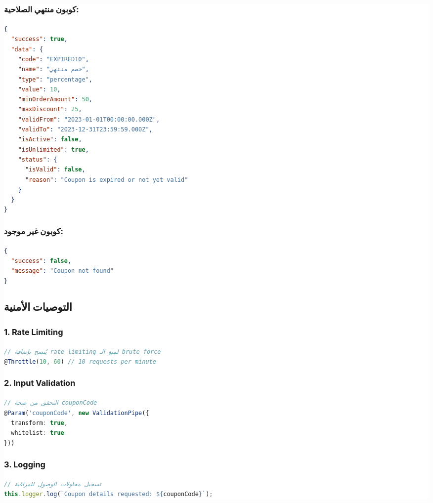 ### كوبون منتهي الصلاحية:
```json
{
  "success": true,
  "data": {
    "code": "EXPIRED10",
    "name": "خصم منتهي",
    "type": "percentage",
    "value": 10,
    "minOrderAmount": 50,
    "maxDiscount": 25,
    "validFrom": "2023-01-01T00:00:00.000Z",
    "validTo": "2023-12-31T23:59:59.000Z",
    "isActive": false,
    "isUnlimited": true,
    "status": {
      "isValid": false,
      "reason": "Coupon is expired or not yet valid"
    }
  }
}
```

### كوبون غير موجود:
```json
{
  "success": false,
  "message": "Coupon not found"
}
```

## التوصيات الأمنية

### 1. Rate Limiting
```typescript
// يُنصح بإضافة rate limiting لمنع الـ brute force
@Throttle(10, 60) // 10 requests per minute
```

### 2. Input Validation
```typescript
// التحقق من صحة couponCode
@Param('couponCode', new ValidationPipe({
  transform: true,
  whitelist: true
}))
```

### 3. Logging
```typescript
// تسجيل محاولات الوصول للمراقبة
this.logger.log(`Coupon details requested: ${couponCode}`);
```

